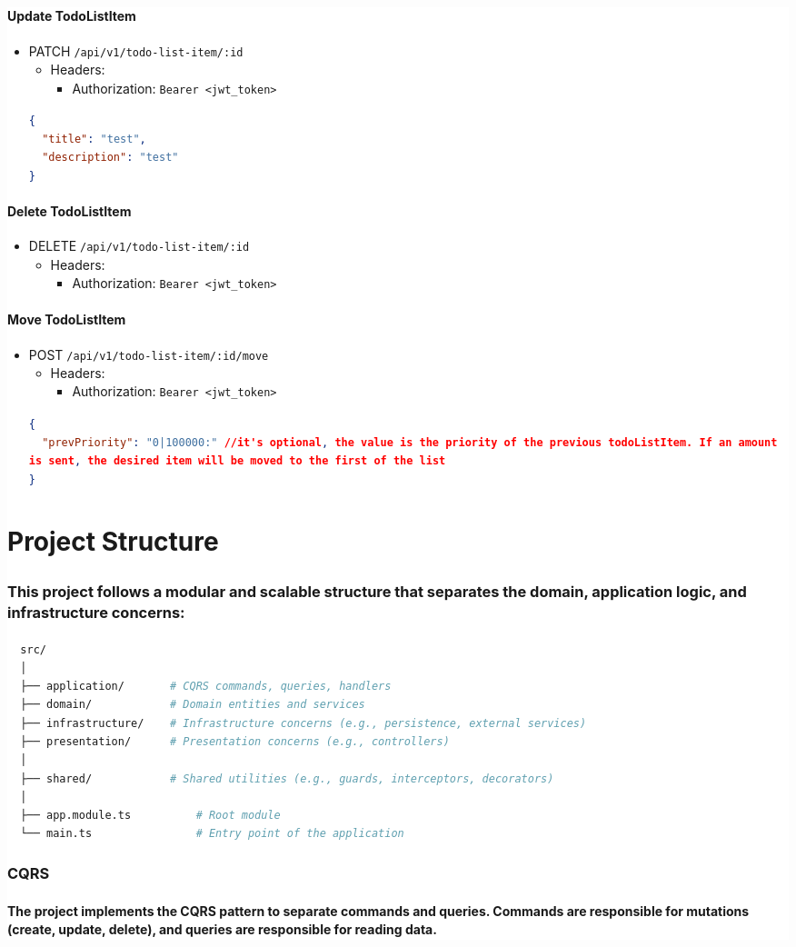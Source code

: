 #### Update TodoListItem

- PATCH `/api/v1/todo-list-item/:id`
  - Headers:
    - Authorization: `Bearer <jwt_token>`
  ```json
  {
    "title": "test",
    "description": "test"
  }
  ```

#### Delete TodoListItem

- DELETE `/api/v1/todo-list-item/:id`
  - Headers:
    - Authorization: `Bearer <jwt_token>`

#### Move TodoListItem

- POST `/api/v1/todo-list-item/:id/move`
  - Headers:
    - Authorization: `Bearer <jwt_token>`
  ```json
  {
    "prevPriority": "0|100000:" //it's optional, the value is the priority of the previous todoListItem. If an amount is sent, the desired item will be moved to the first of the list
  }
  ```

# Project Structure

### This project follows a modular and scalable structure that separates the domain, application logic, and infrastructure concerns:

```bash
  src/
  │
  ├── application/       # CQRS commands, queries, handlers
  ├── domain/            # Domain entities and services
  ├── infrastructure/    # Infrastructure concerns (e.g., persistence, external services)
  ├── presentation/      # Presentation concerns (e.g., controllers)
  │
  ├── shared/            # Shared utilities (e.g., guards, interceptors, decorators)
  │
  ├── app.module.ts          # Root module
  └── main.ts                # Entry point of the application
```

### CQRS

#### The project implements the CQRS pattern to separate commands and queries. Commands are responsible for mutations (create, update, delete), and queries are responsible for reading data.
